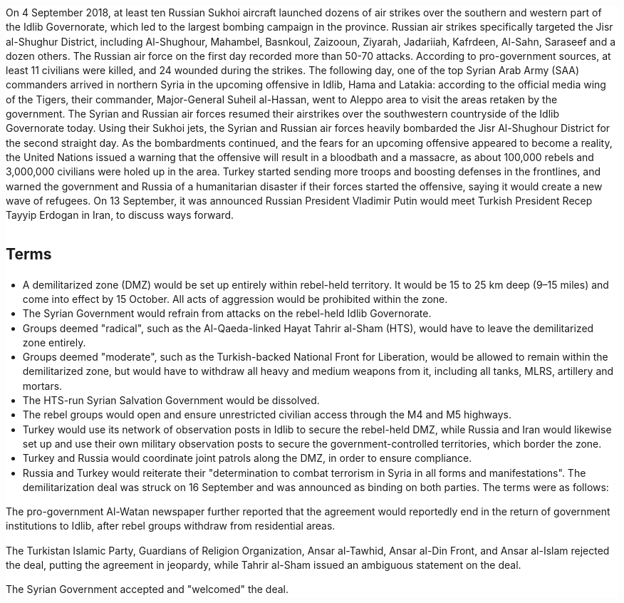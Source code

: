 On 4 September 2018, at least ten Russian Sukhoi aircraft launched dozens of air strikes over the southern and western part of the Idlib Governorate, which led to the largest bombing campaign in the province. Russian air strikes specifically targeted the Jisr al-Shughur District, including Al-Shughour, Mahambel, Basnkoul, Zaizooun, Ziyarah, Jadariiah, Kafrdeen, Al-Sahn, Saraseef and a dozen others. The Russian air force on the first day recorded more than 50-70 attacks. According to pro-government sources, at least 11 civilians were killed, and 24 wounded during the strikes. The following day, one of the top Syrian Arab Army (SAA) commanders arrived in northern Syria in the upcoming offensive in Idlib, Hama and Latakia: according to the official media wing of the Tigers, their commander, Major-General Suheil al-Hassan, went to Aleppo area to visit the areas retaken by the government. The Syrian and Russian air forces resumed their airstrikes over the southwestern countryside of the Idlib Governorate today. Using their Sukhoi jets, the Syrian and Russian air forces heavily bombarded the Jisr Al-Shughour District for the second straight day. As the bombardments continued, and the fears for an upcoming offensive appeared to become a reality, the United Nations issued a warning that the offensive will result in a bloodbath and a massacre, as about 100,000 rebels and 3,000,000 civilians were holed up in the area. Turkey started sending more troops and boosting defenses in the frontlines, and warned the government and Russia of a humanitarian disaster if their forces started the offensive, saying it would create a new wave of refugees. On 13 September, it was announced Russian President Vladimir Putin would meet Turkish President Recep Tayyip Erdogan in Iran, to discuss ways forward.

## Terms
 * A demilitarized zone (DMZ) would be set up entirely within rebel-held territory. It would be 15 to 25 km deep (9–15 miles) and come into effect by 15 October. All acts of aggression would be prohibited within the zone.
 * The Syrian Government would refrain from attacks on the rebel-held Idlib Governorate.
 * Groups deemed "radical", such as the Al-Qaeda-linked Hayat Tahrir al-Sham (HTS), would have to leave the demilitarized zone entirely.
 * Groups deemed "moderate", such as the Turkish-backed National Front for Liberation, would be allowed to remain within the demilitarized zone, but would have to withdraw all heavy and medium weapons from it, including all tanks, MLRS, artillery and mortars.
 * The HTS-run Syrian Salvation Government would be dissolved.
 * The rebel groups would open and ensure unrestricted civilian access through the M4 and M5 highways.
 * Turkey would use its network of observation posts in Idlib to secure the rebel-held DMZ, while Russia and Iran would likewise set up and use their own military observation posts to secure the government-controlled territories, which border the zone.
 * Turkey and Russia would coordinate joint patrols along the DMZ, in order to ensure compliance.
 * Russia and Turkey would reiterate their "determination to combat terrorism in Syria in all forms and manifestations".
The demilitarization deal was struck on 16 September and was announced as binding on both parties. The terms were as follows:



The pro-government Al-Watan newspaper further reported that the agreement would reportedly end in the return of government institutions to Idlib, after rebel groups withdraw from residential areas.

The Turkistan Islamic Party, Guardians of Religion Organization, Ansar al-Tawhid, Ansar al-Din Front, and Ansar al-Islam rejected the deal, putting the agreement in jeopardy, while Tahrir al-Sham issued an ambiguous statement on the deal.

The Syrian Government accepted and "welcomed" the deal.
